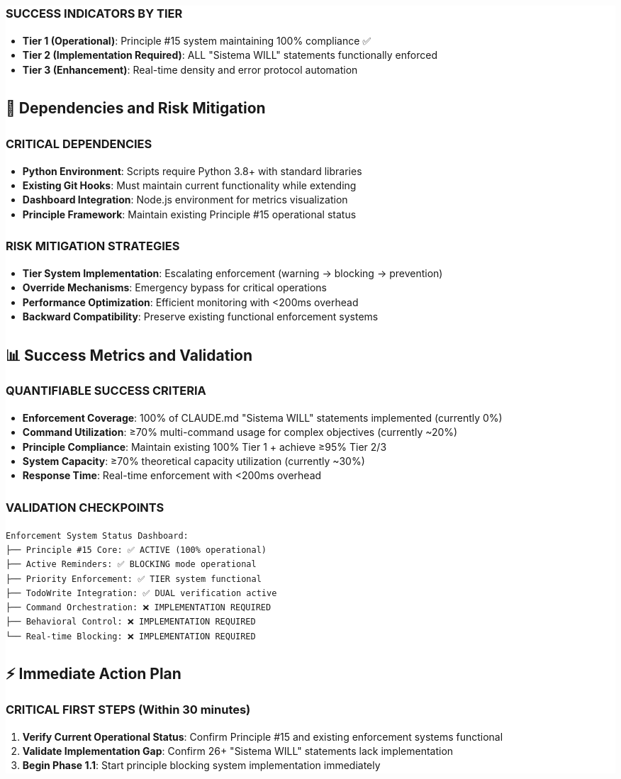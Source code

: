 ### **SUCCESS INDICATORS BY TIER**
- **Tier 1 (Operational)**: Principle #15 system maintaining 100% compliance ✅
- **Tier 2 (Implementation Required)**: ALL "Sistema WILL" statements functionally enforced
- **Tier 3 (Enhancement)**: Real-time density and error protocol automation

## 🚧 Dependencies and Risk Mitigation

### **CRITICAL DEPENDENCIES**
- **Python Environment**: Scripts require Python 3.8+ with standard libraries
- **Existing Git Hooks**: Must maintain current functionality while extending
- **Dashboard Integration**: Node.js environment for metrics visualization
- **Principle Framework**: Maintain existing Principle #15 operational status

### **RISK MITIGATION STRATEGIES**
- **Tier System Implementation**: Escalating enforcement (warning → blocking → prevention)
- **Override Mechanisms**: Emergency bypass for critical operations
- **Performance Optimization**: Efficient monitoring with <200ms overhead
- **Backward Compatibility**: Preserve existing functional enforcement systems

## 📊 Success Metrics and Validation

### **QUANTIFIABLE SUCCESS CRITERIA**
- **Enforcement Coverage**: 100% of CLAUDE.md "Sistema WILL" statements implemented (currently 0%)
- **Command Utilization**: ≥70% multi-command usage for complex objectives (currently ~20%)
- **Principle Compliance**: Maintain existing 100% Tier 1 + achieve ≥95% Tier 2/3
- **System Capacity**: ≥70% theoretical capacity utilization (currently ~30%)
- **Response Time**: Real-time enforcement with <200ms overhead

### **VALIDATION CHECKPOINTS**
```
Enforcement System Status Dashboard:
├── Principle #15 Core: ✅ ACTIVE (100% operational)
├── Active Reminders: ✅ BLOCKING mode operational
├── Priority Enforcement: ✅ TIER system functional
├── TodoWrite Integration: ✅ DUAL verification active
├── Command Orchestration: ❌ IMPLEMENTATION REQUIRED
├── Behavioral Control: ❌ IMPLEMENTATION REQUIRED
└── Real-time Blocking: ❌ IMPLEMENTATION REQUIRED
```

## ⚡ Immediate Action Plan

### **CRITICAL FIRST STEPS** (Within 30 minutes)
1. **Verify Current Operational Status**: Confirm Principle #15 and existing enforcement systems functional
2. **Validate Implementation Gap**: Confirm 26+ "Sistema WILL" statements lack implementation
3. **Begin Phase 1.1**: Start principle blocking system implementation immediately
